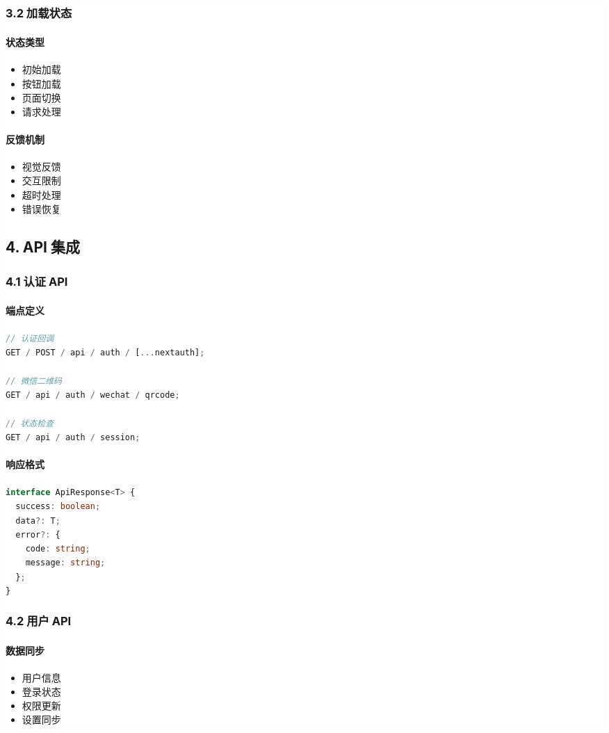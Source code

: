### 3.2 加载状态

#### 状态类型

- 初始加载
- 按钮加载
- 页面切换
- 请求处理

#### 反馈机制

- 视觉反馈
- 交互限制
- 超时处理
- 错误恢复

## 4. API 集成

### 4.1 认证 API

#### 端点定义

```typescript
// 认证回调
GET / POST / api / auth / [...nextauth];

// 微信二维码
GET / api / auth / wechat / qrcode;

// 状态检查
GET / api / auth / session;
```

#### 响应格式

```typescript
interface ApiResponse<T> {
  success: boolean;
  data?: T;
  error?: {
    code: string;
    message: string;
  };
}
```

### 4.2 用户 API

#### 数据同步

- 用户信息
- 登录状态
- 权限更新
- 设置同步
